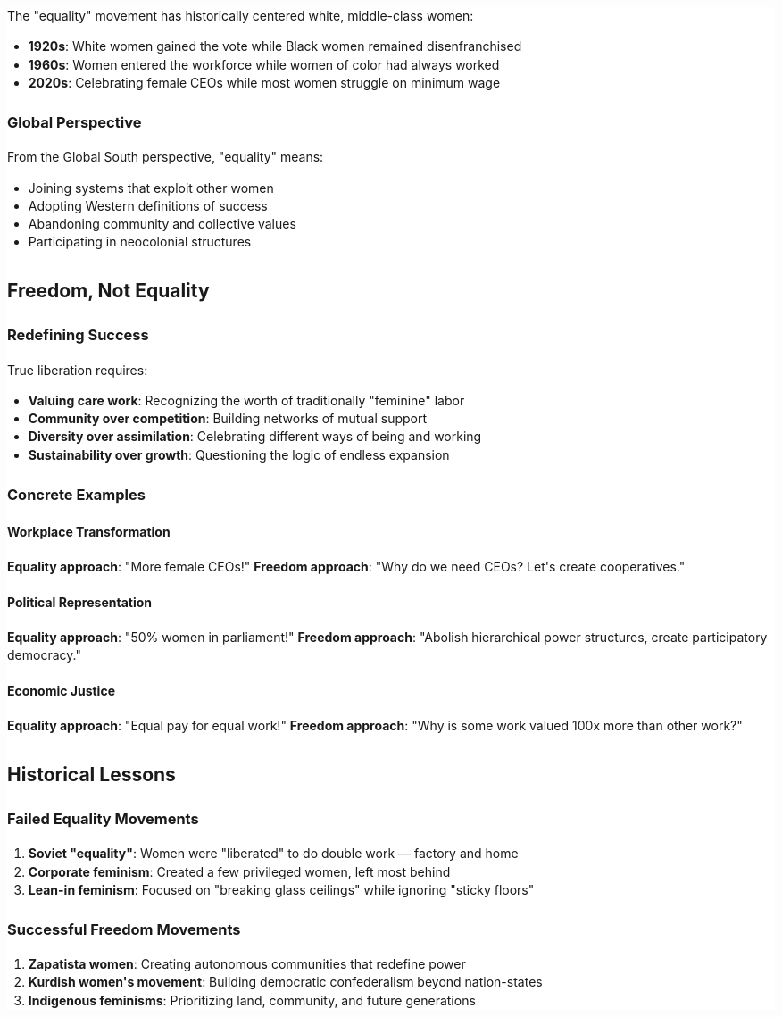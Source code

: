 The "equality" movement has historically centered white, middle-class women:
- **1920s**: White women gained the vote while Black women remained disenfranchised
- **1960s**: Women entered the workforce while women of color had always worked
- **2020s**: Celebrating female CEOs while most women struggle on minimum wage

### Global Perspective

From the Global South perspective, "equality" means:
- Joining systems that exploit other women
- Adopting Western definitions of success
- Abandoning community and collective values
- Participating in neocolonial structures

## Freedom, Not Equality

### Redefining Success

True liberation requires:
- **Valuing care work**: Recognizing the worth of traditionally "feminine" labor
- **Community over competition**: Building networks of mutual support
- **Diversity over assimilation**: Celebrating different ways of being and working
- **Sustainability over growth**: Questioning the logic of endless expansion

### Concrete Examples

#### Workplace Transformation
**Equality approach**: "More female CEOs!"
**Freedom approach**: "Why do we need CEOs? Let's create cooperatives."

#### Political Representation
**Equality approach**: "50% women in parliament!"
**Freedom approach**: "Abolish hierarchical power structures, create participatory democracy."

#### Economic Justice
**Equality approach**: "Equal pay for equal work!"
**Freedom approach**: "Why is some work valued 100x more than other work?"

## Historical Lessons

### Failed Equality Movements

1. **Soviet "equality"**: Women were "liberated" to do double work — factory and home
2. **Corporate feminism**: Created a few privileged women, left most behind
3. **Lean-in feminism**: Focused on "breaking glass ceilings" while ignoring "sticky floors"

### Successful Freedom Movements

1. **Zapatista women**: Creating autonomous communities that redefine power
2. **Kurdish women's movement**: Building democratic confederalism beyond nation-states
3. **Indigenous feminisms**: Prioritizing land, community, and future generations
